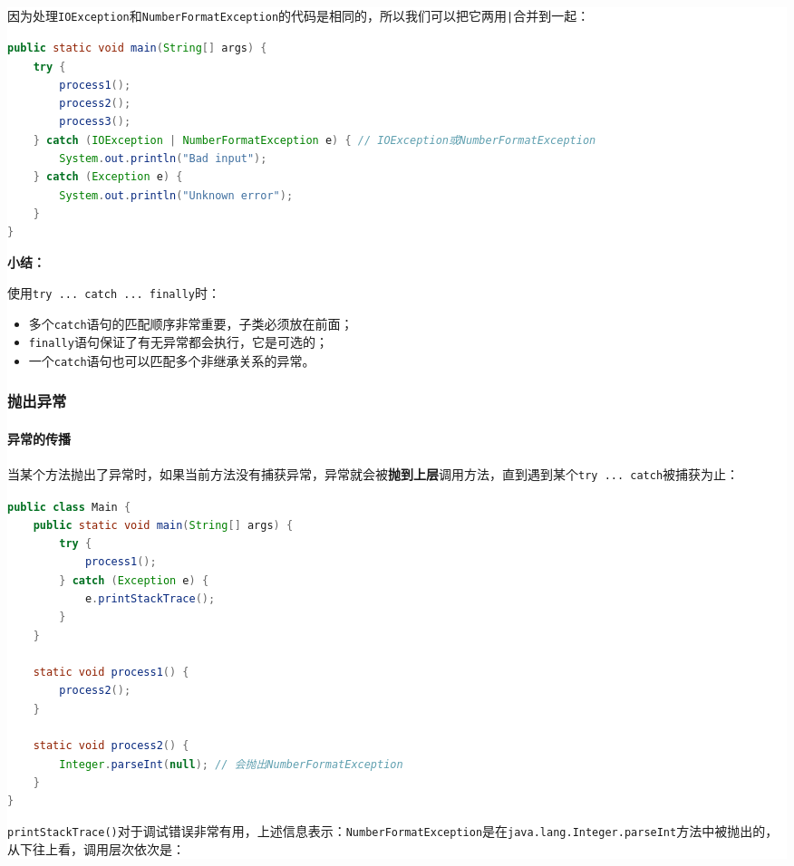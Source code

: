 因为处理`IOException`和`NumberFormatException`的代码是相同的，所以我们可以把它两用`|`合并到一起：

```java
public static void main(String[] args) {
    try {
        process1();
        process2();
        process3();
    } catch (IOException | NumberFormatException e) { // IOException或NumberFormatException
        System.out.println("Bad input");
    } catch (Exception e) {
        System.out.println("Unknown error");
    }
}
```



**小结：**

使用`try ... catch ... finally`时：

- 多个`catch`语句的匹配顺序非常重要，子类必须放在前面；
- `finally`语句保证了有无异常都会执行，它是可选的；
- 一个`catch`语句也可以匹配多个非继承关系的异常。



### 抛出异常

#### 异常的传播

当某个方法抛出了异常时，如果当前方法没有捕获异常，异常就会被**抛到上层**调用方法，直到遇到某个`try ... catch`被捕获为止：

```java
public class Main {
    public static void main(String[] args) {
        try {
            process1();
        } catch (Exception e) {
            e.printStackTrace();
        }
    }

    static void process1() {
        process2();
    }

    static void process2() {
        Integer.parseInt(null); // 会抛出NumberFormatException
    }
}

```

`printStackTrace()`对于调试错误非常有用，上述信息表示：`NumberFormatException`是在`java.lang.Integer.parseInt`方法中被抛出的，从下往上看，调用层次依次是：
